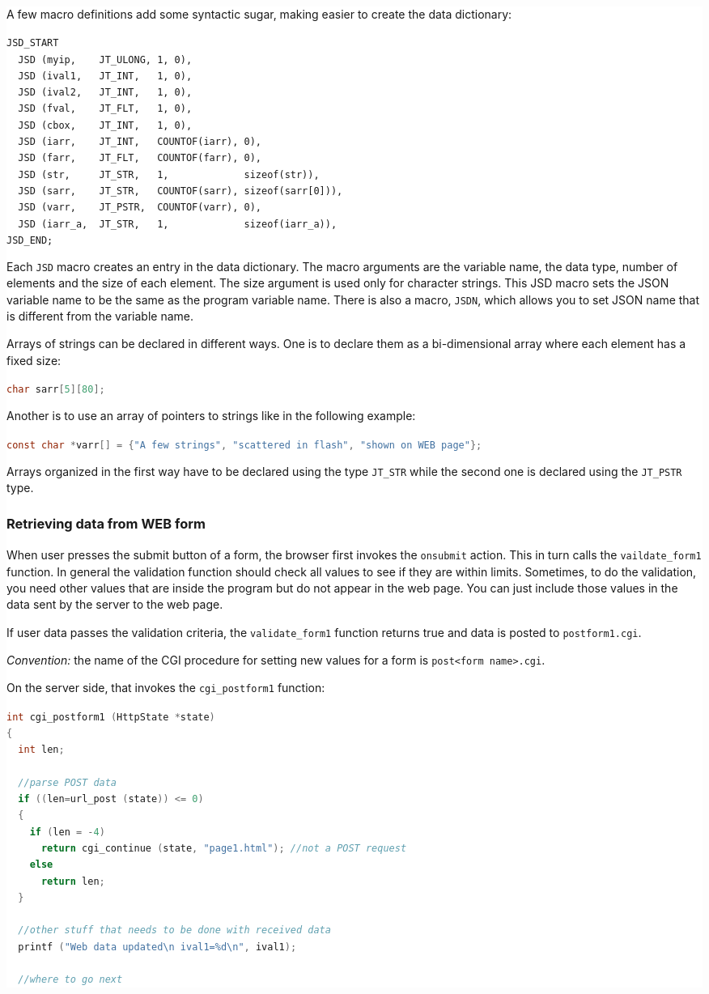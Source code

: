 A few macro definitions add some syntactic sugar, making easier to create the data dictionary:
```
JSD_START
  JSD (myip,    JT_ULONG, 1, 0),
  JSD (ival1,   JT_INT,   1, 0),
  JSD (ival2,   JT_INT,   1, 0),
  JSD (fval,    JT_FLT,   1, 0),
  JSD (cbox,    JT_INT,   1, 0),
  JSD (iarr,    JT_INT,   COUNTOF(iarr), 0),
  JSD (farr,    JT_FLT,   COUNTOF(farr), 0),
  JSD (str,     JT_STR,   1,             sizeof(str)),
  JSD (sarr,    JT_STR,   COUNTOF(sarr), sizeof(sarr[0])),
  JSD (varr,    JT_PSTR,  COUNTOF(varr), 0), 
  JSD (iarr_a,  JT_STR,   1,             sizeof(iarr_a)),
JSD_END;
```
Each `JSD` macro creates an entry in the data dictionary. The macro arguments are the variable name, the data type, number of elements and the size of each element. The size argument is used only for character strings. This JSD macro sets the JSON variable name to be the same as the program variable name. There is also a macro, `JSDN`, which allows you to set JSON name that is different from the variable name.

Arrays of strings can be declared in different ways. One is to declare them as a bi-dimensional array where each element has a fixed size:
```C
char sarr[5][80];
```
Another is to use an array of pointers to strings like in the following example:
```C
const char *varr[] = {"A few strings", "scattered in flash", "shown on WEB page"};
```
Arrays organized in the first way have to be declared using the type `JT_STR` while the second one is declared using the `JT_PSTR` type.

### Retrieving data from WEB form ###
When user presses the submit button of a form, the browser first invokes the `onsubmit` action. This in turn calls the `vaildate_form1` function. In general the validation function should check all values to see if they are within limits. Sometimes, to do the validation, you need other values that are inside the program but do not appear in the web page. You can just include those values in the data sent by the server to the web page.

If user data passes the validation criteria, the `validate_form1` function returns true and data is posted to `postform1.cgi`.

*Convention:* the name of the CGI procedure for setting new values for a form is `post<form name>.cgi`.

On the server side, that invokes the `cgi_postform1` function:
```C
int cgi_postform1 (HttpState *state)
{
  int len;

  //parse POST data
  if ((len=url_post (state)) <= 0)
  {
    if (len = -4)
      return cgi_continue (state, "page1.html"); //not a POST request
    else
      return len;
  }

  //other stuff that needs to be done with received data
  printf ("Web data updated\n ival1=%d\n", ival1);

  //where to go next
```